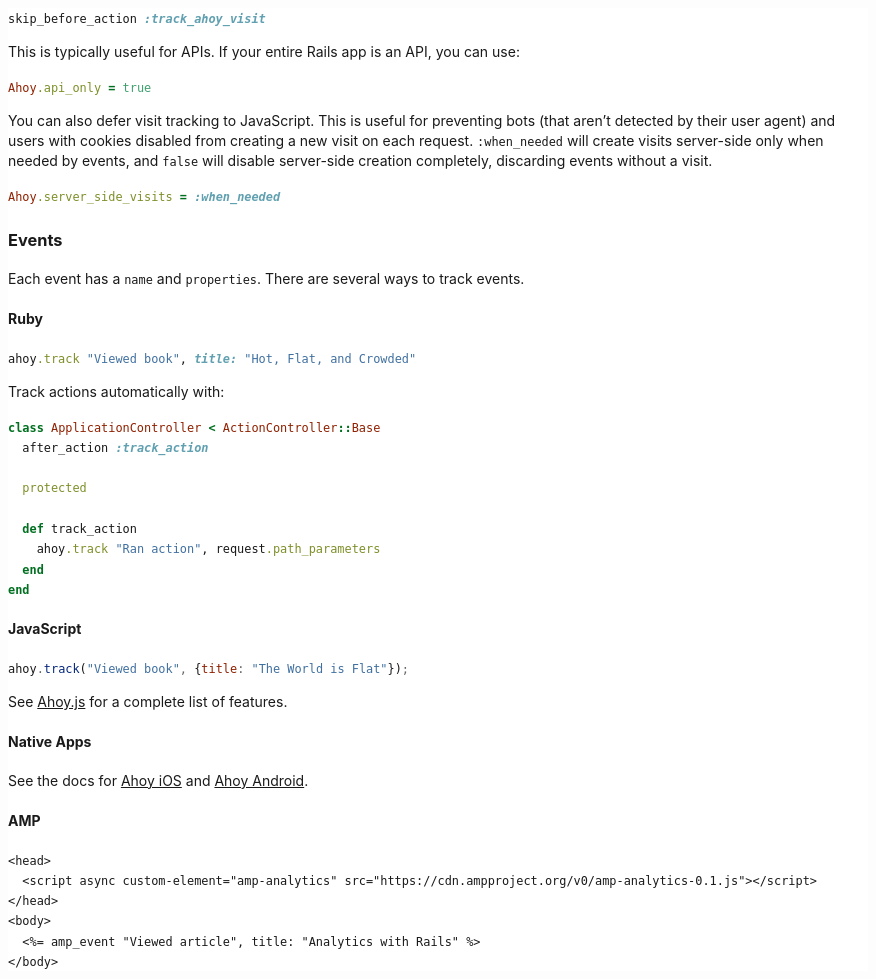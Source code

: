 ```ruby
skip_before_action :track_ahoy_visit
```

This is typically useful for APIs. If your entire Rails app is an API, you can use:

```ruby
Ahoy.api_only = true
```

You can also defer visit tracking to JavaScript. This is useful for preventing bots (that aren’t detected by their user agent) and users with cookies disabled from creating a new visit on each request. `:when_needed` will create visits server-side only when needed by events, and `false` will disable server-side creation completely, discarding events without a visit.

```ruby
Ahoy.server_side_visits = :when_needed
```

### Events

Each event has a `name` and `properties`. There are several ways to track events.

#### Ruby

```ruby
ahoy.track "Viewed book", title: "Hot, Flat, and Crowded"
```

Track actions automatically with:

```ruby
class ApplicationController < ActionController::Base
  after_action :track_action

  protected

  def track_action
    ahoy.track "Ran action", request.path_parameters
  end
end
```

#### JavaScript

```javascript
ahoy.track("Viewed book", {title: "The World is Flat"});
```

See [Ahoy.js](https://github.com/ankane/ahoy.js) for a complete list of features.

#### Native Apps

See the docs for [Ahoy iOS](https://github.com/namolnad/ahoy-ios) and [Ahoy Android](https://github.com/instacart/ahoy-android).

#### AMP

```erb
<head>
  <script async custom-element="amp-analytics" src="https://cdn.ampproject.org/v0/amp-analytics-0.1.js"></script>
</head>
<body>
  <%= amp_event "Viewed article", title: "Analytics with Rails" %>
</body>
```
